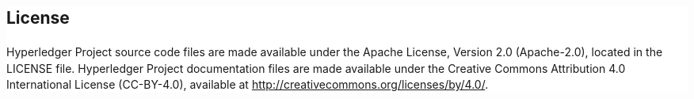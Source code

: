 ## License <a name="license"></a>
Hyperledger Project source code files are made available under the Apache License, Version 2.0 (Apache-2.0), located in the LICENSE file. Hyperledger Project documentation files are made available under the Creative Commons Attribution 4.0 International License (CC-BY-4.0), available at http://creativecommons.org/licenses/by/4.0/.